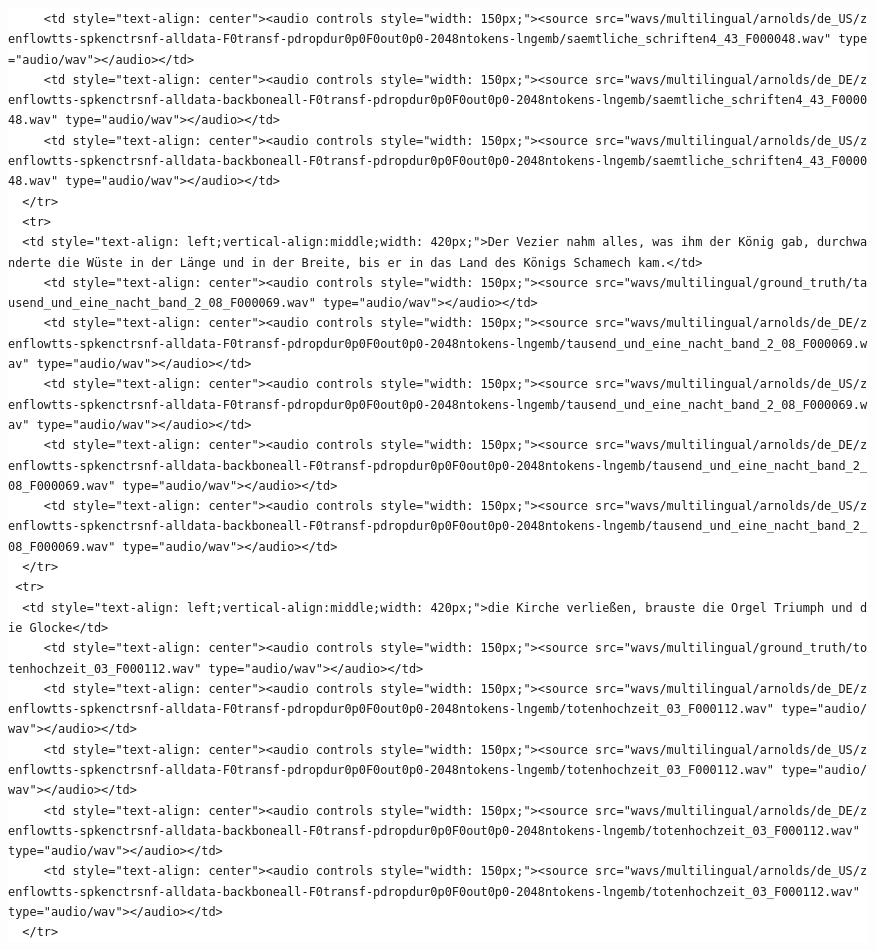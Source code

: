          <td style="text-align: center"><audio controls style="width: 150px;"><source src="wavs/multilingual/arnolds/de_US/zenflowtts-spkenctrsnf-alldata-F0transf-pdropdur0p0F0out0p0-2048ntokens-lngemb/saemtliche_schriften4_43_F000048.wav" type="audio/wav"></audio></td>
         <td style="text-align: center"><audio controls style="width: 150px;"><source src="wavs/multilingual/arnolds/de_DE/zenflowtts-spkenctrsnf-alldata-backboneall-F0transf-pdropdur0p0F0out0p0-2048ntokens-lngemb/saemtliche_schriften4_43_F000048.wav" type="audio/wav"></audio></td>
         <td style="text-align: center"><audio controls style="width: 150px;"><source src="wavs/multilingual/arnolds/de_US/zenflowtts-spkenctrsnf-alldata-backboneall-F0transf-pdropdur0p0F0out0p0-2048ntokens-lngemb/saemtliche_schriften4_43_F000048.wav" type="audio/wav"></audio></td>
      </tr>   
      <tr>
      <td style="text-align: left;vertical-align:middle;width: 420px;">Der Vezier nahm alles, was ihm der König gab, durchwanderte die Wüste in der Länge und in der Breite, bis er in das Land des Königs Schamech kam.</td>
         <td style="text-align: center"><audio controls style="width: 150px;"><source src="wavs/multilingual/ground_truth/tausend_und_eine_nacht_band_2_08_F000069.wav" type="audio/wav"></audio></td>
         <td style="text-align: center"><audio controls style="width: 150px;"><source src="wavs/multilingual/arnolds/de_DE/zenflowtts-spkenctrsnf-alldata-F0transf-pdropdur0p0F0out0p0-2048ntokens-lngemb/tausend_und_eine_nacht_band_2_08_F000069.wav" type="audio/wav"></audio></td>
         <td style="text-align: center"><audio controls style="width: 150px;"><source src="wavs/multilingual/arnolds/de_US/zenflowtts-spkenctrsnf-alldata-F0transf-pdropdur0p0F0out0p0-2048ntokens-lngemb/tausend_und_eine_nacht_band_2_08_F000069.wav" type="audio/wav"></audio></td>
         <td style="text-align: center"><audio controls style="width: 150px;"><source src="wavs/multilingual/arnolds/de_DE/zenflowtts-spkenctrsnf-alldata-backboneall-F0transf-pdropdur0p0F0out0p0-2048ntokens-lngemb/tausend_und_eine_nacht_band_2_08_F000069.wav" type="audio/wav"></audio></td>            
         <td style="text-align: center"><audio controls style="width: 150px;"><source src="wavs/multilingual/arnolds/de_US/zenflowtts-spkenctrsnf-alldata-backboneall-F0transf-pdropdur0p0F0out0p0-2048ntokens-lngemb/tausend_und_eine_nacht_band_2_08_F000069.wav" type="audio/wav"></audio></td>
      </tr>
     <tr>
      <td style="text-align: left;vertical-align:middle;width: 420px;">die Kirche verließen, brauste die Orgel Triumph und die Glocke</td>
         <td style="text-align: center"><audio controls style="width: 150px;"><source src="wavs/multilingual/ground_truth/totenhochzeit_03_F000112.wav" type="audio/wav"></audio></td>
         <td style="text-align: center"><audio controls style="width: 150px;"><source src="wavs/multilingual/arnolds/de_DE/zenflowtts-spkenctrsnf-alldata-F0transf-pdropdur0p0F0out0p0-2048ntokens-lngemb/totenhochzeit_03_F000112.wav" type="audio/wav"></audio></td>
         <td style="text-align: center"><audio controls style="width: 150px;"><source src="wavs/multilingual/arnolds/de_US/zenflowtts-spkenctrsnf-alldata-F0transf-pdropdur0p0F0out0p0-2048ntokens-lngemb/totenhochzeit_03_F000112.wav" type="audio/wav"></audio></td>
         <td style="text-align: center"><audio controls style="width: 150px;"><source src="wavs/multilingual/arnolds/de_DE/zenflowtts-spkenctrsnf-alldata-backboneall-F0transf-pdropdur0p0F0out0p0-2048ntokens-lngemb/totenhochzeit_03_F000112.wav" type="audio/wav"></audio></td>            
         <td style="text-align: center"><audio controls style="width: 150px;"><source src="wavs/multilingual/arnolds/de_US/zenflowtts-spkenctrsnf-alldata-backboneall-F0transf-pdropdur0p0F0out0p0-2048ntokens-lngemb/totenhochzeit_03_F000112.wav" type="audio/wav"></audio></td>
      </tr>
   </tbody>
</table>
